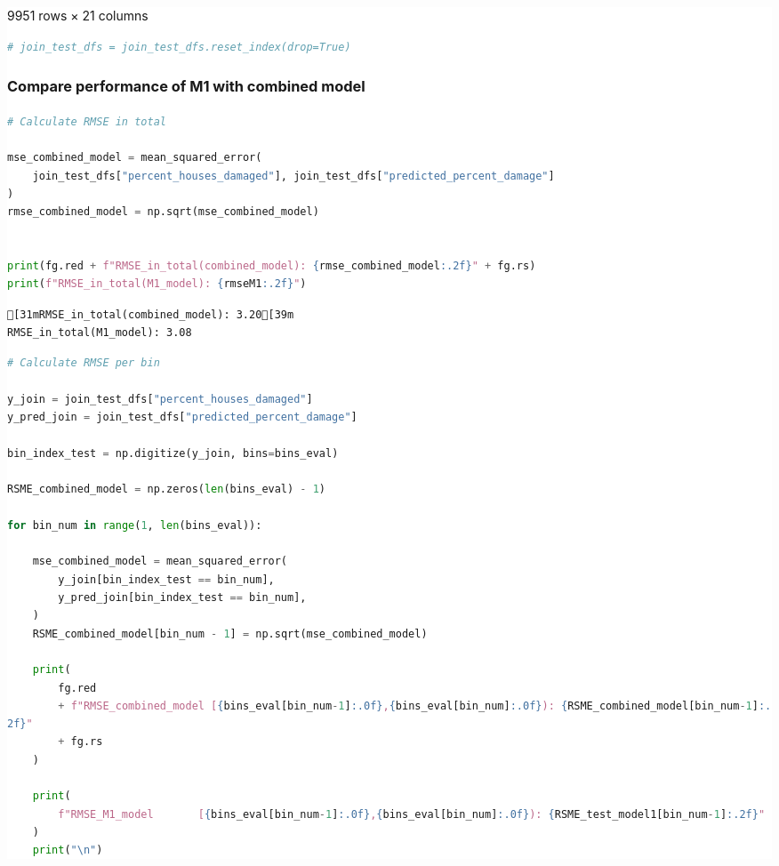 </table>
<p>9951 rows × 21 columns</p>
</div>




```python
# join_test_dfs = join_test_dfs.reset_index(drop=True)
```

### Compare performance of M1 with combined model


```python
# Calculate RMSE in total

mse_combined_model = mean_squared_error(
    join_test_dfs["percent_houses_damaged"], join_test_dfs["predicted_percent_damage"]
)
rmse_combined_model = np.sqrt(mse_combined_model)


print(fg.red + f"RMSE_in_total(combined_model): {rmse_combined_model:.2f}" + fg.rs)
print(f"RMSE_in_total(M1_model): {rmseM1:.2f}")
```

    [31mRMSE_in_total(combined_model): 3.20[39m
    RMSE_in_total(M1_model): 3.08



```python
# Calculate RMSE per bin

y_join = join_test_dfs["percent_houses_damaged"]
y_pred_join = join_test_dfs["predicted_percent_damage"]

bin_index_test = np.digitize(y_join, bins=bins_eval)

RSME_combined_model = np.zeros(len(bins_eval) - 1)

for bin_num in range(1, len(bins_eval)):

    mse_combined_model = mean_squared_error(
        y_join[bin_index_test == bin_num],
        y_pred_join[bin_index_test == bin_num],
    )
    RSME_combined_model[bin_num - 1] = np.sqrt(mse_combined_model)

    print(
        fg.red
        + f"RMSE_combined_model [{bins_eval[bin_num-1]:.0f},{bins_eval[bin_num]:.0f}): {RSME_combined_model[bin_num-1]:.2f}"
        + fg.rs
    )

    print(
        f"RMSE_M1_model       [{bins_eval[bin_num-1]:.0f},{bins_eval[bin_num]:.0f}): {RSME_test_model1[bin_num-1]:.2f}"
    )
    print("\n")
```
